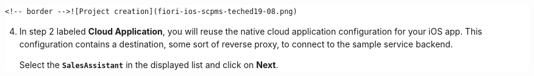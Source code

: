     <!-- border -->![Project creation](fiori-ios-scpms-teched19-08.png)

4. In step 2 labeled **Cloud Application**, you will reuse the native cloud application configuration for your iOS app. This configuration contains a destination, some sort of reverse proxy, to connect to the sample service backend.

    Select the **`SalesAssistant`** in the displayed list and click on **Next**.
